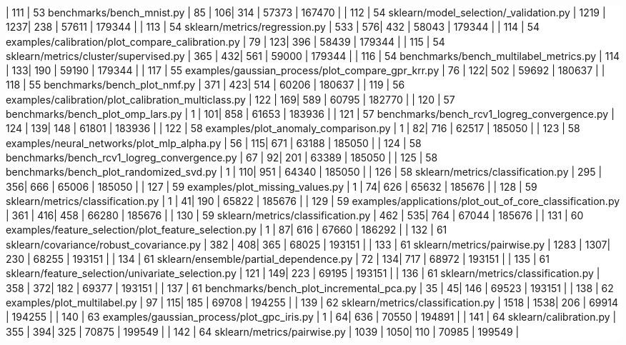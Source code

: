 | 111 | 53 benchmarks/bench_mnist.py | 85 | 106| 314 | 57373 | 167470 | 
| 112 | 54 sklearn/model_selection/_validation.py | 1219 | 1237| 238 | 57611 | 179344 | 
| 113 | 54 sklearn/metrics/regression.py | 533 | 576| 432 | 58043 | 179344 | 
| 114 | 54 examples/calibration/plot_compare_calibration.py | 79 | 123| 396 | 58439 | 179344 | 
| 115 | 54 sklearn/metrics/cluster/supervised.py | 365 | 432| 561 | 59000 | 179344 | 
| 116 | 54 benchmarks/bench_multilabel_metrics.py | 114 | 133| 190 | 59190 | 179344 | 
| 117 | 55 examples/gaussian_process/plot_compare_gpr_krr.py | 76 | 122| 502 | 59692 | 180637 | 
| 118 | 55 benchmarks/bench_plot_nmf.py | 371 | 423| 514 | 60206 | 180637 | 
| 119 | 56 examples/calibration/plot_calibration_multiclass.py | 122 | 169| 589 | 60795 | 182770 | 
| 120 | 57 benchmarks/bench_plot_omp_lars.py | 1 | 101| 858 | 61653 | 183936 | 
| 121 | 57 benchmarks/bench_rcv1_logreg_convergence.py | 124 | 139| 148 | 61801 | 183936 | 
| 122 | 58 examples/plot_anomaly_comparison.py | 1 | 82| 716 | 62517 | 185050 | 
| 123 | 58 examples/neural_networks/plot_mlp_alpha.py | 56 | 115| 671 | 63188 | 185050 | 
| 124 | 58 benchmarks/bench_rcv1_logreg_convergence.py | 67 | 92| 201 | 63389 | 185050 | 
| 125 | 58 benchmarks/bench_plot_randomized_svd.py | 1 | 110| 951 | 64340 | 185050 | 
| 126 | 58 sklearn/metrics/classification.py | 295 | 356| 666 | 65006 | 185050 | 
| 127 | 59 examples/plot_missing_values.py | 1 | 74| 626 | 65632 | 185676 | 
| 128 | 59 sklearn/metrics/classification.py | 1 | 41| 190 | 65822 | 185676 | 
| 129 | 59 examples/applications/plot_out_of_core_classification.py | 361 | 416| 458 | 66280 | 185676 | 
| 130 | 59 sklearn/metrics/classification.py | 462 | 535| 764 | 67044 | 185676 | 
| 131 | 60 examples/feature_selection/plot_feature_selection.py | 1 | 87| 616 | 67660 | 186292 | 
| 132 | 61 sklearn/covariance/robust_covariance.py | 382 | 408| 365 | 68025 | 193151 | 
| 133 | 61 sklearn/metrics/pairwise.py | 1283 | 1307| 230 | 68255 | 193151 | 
| 134 | 61 sklearn/ensemble/partial_dependence.py | 72 | 134| 717 | 68972 | 193151 | 
| 135 | 61 sklearn/feature_selection/univariate_selection.py | 121 | 149| 223 | 69195 | 193151 | 
| 136 | 61 sklearn/metrics/classification.py | 358 | 372| 182 | 69377 | 193151 | 
| 137 | 61 benchmarks/bench_plot_incremental_pca.py | 35 | 45| 146 | 69523 | 193151 | 
| 138 | 62 examples/plot_multilabel.py | 97 | 115| 185 | 69708 | 194255 | 
| 139 | 62 sklearn/metrics/classification.py | 1518 | 1538| 206 | 69914 | 194255 | 
| 140 | 63 examples/gaussian_process/plot_gpc_iris.py | 1 | 64| 636 | 70550 | 194891 | 
| 141 | 64 sklearn/calibration.py | 355 | 394| 325 | 70875 | 199549 | 
| 142 | 64 sklearn/metrics/pairwise.py | 1039 | 1050| 110 | 70985 | 199549 | 
